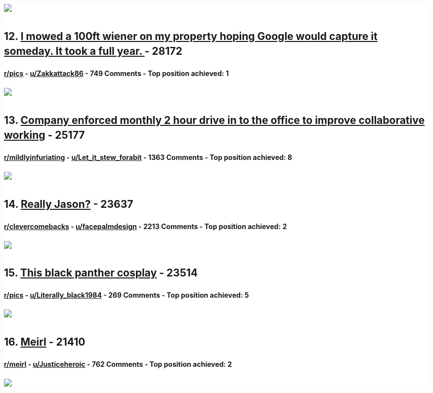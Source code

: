 <a href="https://i.redd.it/csgvdblbg65d1.png"><img src="https://a.thumbs.redditmedia.com/JVX1TOCA_A5qy1UzZixC5_gW5EjV6PNH0VX3ZvxHxk4.jpg"></img></a>

## 12. [I mowed a 100ft wiener on my property hoping Google would capture it someday. It took a full year. ](http://reddit.com/r/pics/comments/1daa23b/i_mowed_a_100ft_wiener_on_my_property_hoping/) - 28172
#### [r/pics](http://reddit.com/r/pics) - [u/Zakkattack86](http://reddit.com/u/Zakkattack86) - 749 Comments - Top position achieved: 1

<a href="https://i.redd.it/d8sc54w7d55d1.png"><img src="https://b.thumbs.redditmedia.com/I_NlC1gIPwgoqARFCVhohI91yRqmFTaoc4c9zca_dxE.jpg"></img></a>

## 13. [Company enforced monthly 2 hour drive in to the office to improve collaborative working](http://reddit.com/r/mildlyinfuriating/comments/1da61z7/company_enforced_monthly_2_hour_drive_in_to_the/) - 25177
#### [r/mildlyinfuriating](http://reddit.com/r/mildlyinfuriating) - [u/Let_it_stew_forabit](http://reddit.com/u/Let_it_stew_forabit) - 1363 Comments - Top position achieved: 8

<a href="https://i.redd.it/jy5641ql445d1.jpeg"><img src="https://b.thumbs.redditmedia.com/pmqE50EoW_fh-6TA1Lq1CS4idhOL-_KYhSDKmaeCHKs.jpg"></img></a>

## 14. [Really Jason?](http://reddit.com/r/clevercomebacks/comments/1da1gju/really_jason/) - 23637
#### [r/clevercomebacks](http://reddit.com/r/clevercomebacks) - [u/facepalmdesign](http://reddit.com/u/facepalmdesign) - 2213 Comments - Top position achieved: 2

<a href="https://i.redd.it/ypb1kf4kn25d1.jpeg"><img src="https://b.thumbs.redditmedia.com/7PQJ44nMftdFghU342PQ0Z7mbOI5R4jh_YiLMkDTtPI.jpg"></img></a>

## 15. [This black panther cosplay](http://reddit.com/r/pics/comments/1dab450/this_black_panther_cosplay/) - 23514
#### [r/pics](http://reddit.com/r/pics) - [u/Literally_black1984](http://reddit.com/u/Literally_black1984) - 269 Comments - Top position achieved: 5

<a href="https://i.redd.it/zwle4d18m55d1.jpeg"><img src="https://b.thumbs.redditmedia.com/c867KmU1dlgLwI0RxYuz-h3sTsKHxk_lG0eS4hRLL1A.jpg"></img></a>

## 16. [Meirl](http://reddit.com/r/meirl/comments/1da70if/meirl/) - 21410
#### [r/meirl](http://reddit.com/r/meirl) - [u/Justiceheroic](http://reddit.com/u/Justiceheroic) - 762 Comments - Top position achieved: 2

<a href="https://i.redd.it/sox1fnbki45d1.jpeg"><img src="https://b.thumbs.redditmedia.com/ARcDxrNMn8FL7oSS-Mo9wbcTDzc23mbkWKn0i_wxCIU.jpg"></img></a>
